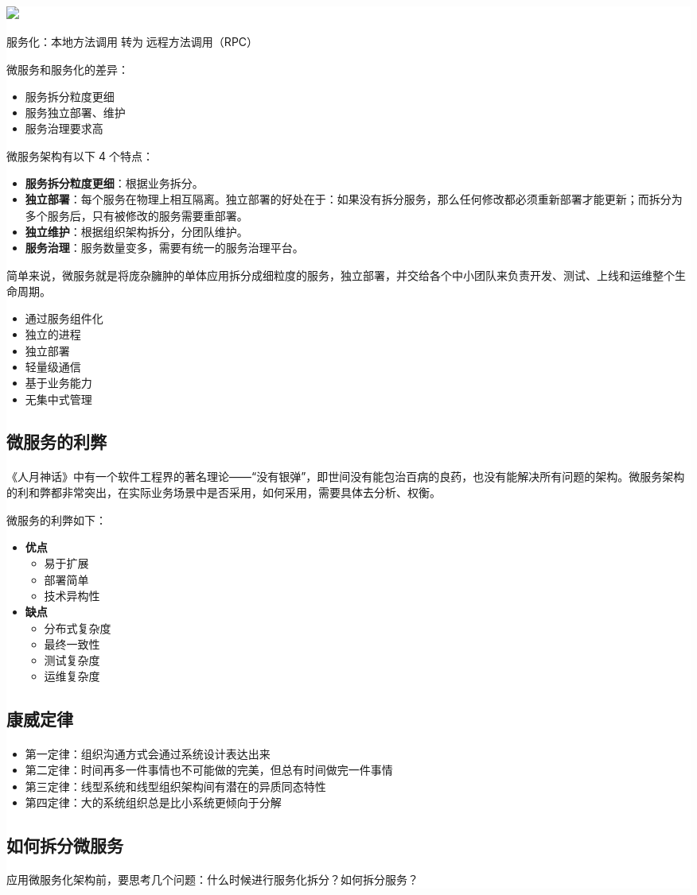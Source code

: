 ![](https://github.com/zuijunzi9/Java_notes/tree/main/images-master/snap/20220627091754.png)

服务化：本地方法调用 转为 远程方法调用（RPC）

微服务和服务化的差异：

- 服务拆分粒度更细
- 服务独立部署、维护
- 服务治理要求高

微服务架构有以下 4 个特点：

- **服务拆分粒度更细**：根据业务拆分。
- **独立部署**：每个服务在物理上相互隔离。独立部署的好处在于：如果没有拆分服务，那么任何修改都必须重新部署才能更新；而拆分为多个服务后，只有被修改的服务需要重部署。
- **独立维护**：根据组织架构拆分，分团队维护。
- **服务治理**：服务数量变多，需要有统一的服务治理平台。

简单来说，微服务就是将庞杂臃肿的单体应用拆分成细粒度的服务，独立部署，并交给各个中小团队来负责开发、测试、上线和运维整个生命周期。

- 通过服务组件化
- 独立的进程
- 独立部署
- 轻量级通信
- 基于业务能力
- 无集中式管理

## 微服务的利弊

《人月神话》中有一个软件工程界的著名理论——“没有银弹”，即世间没有能包治百病的良药，也没有能解决所有问题的架构。微服务架构的利和弊都非常突出，在实际业务场景中是否采用，如何采用，需要具体去分析、权衡。

微服务的利弊如下：

- **优点**
  - 易于扩展
  - 部署简单
  - 技术异构性
- **缺点**
  - 分布式复杂度
  - 最终一致性
  - 测试复杂度
  - 运维复杂度

## 康威定律

- 第一定律：组织沟通方式会通过系统设计表达出来
- 第二定律：时间再多一件事情也不可能做的完美，但总有时间做完一件事情
- 第三定律：线型系统和线型组织架构间有潜在的异质同态特性
- 第四定律：大的系统组织总是比小系统更倾向于分解

## 如何拆分微服务

应用微服务化架构前，要思考几个问题：什么时候进行服务化拆分？如何拆分服务？
